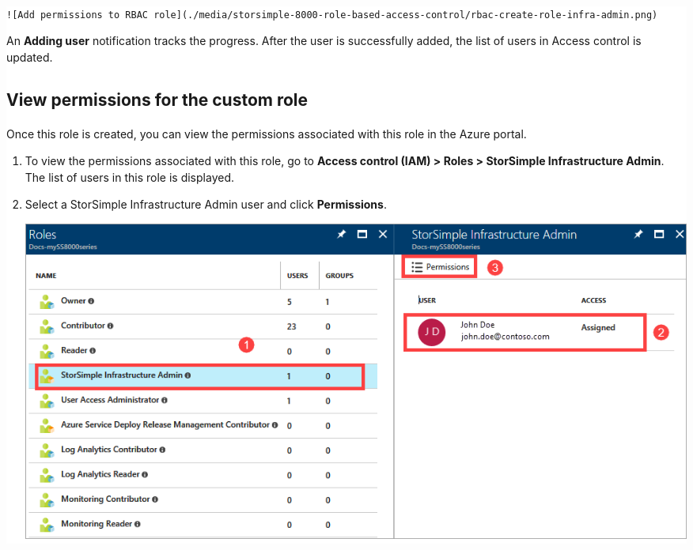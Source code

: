     ![Add permissions to RBAC role](./media/storsimple-8000-role-based-access-control/rbac-create-role-infra-admin.png)

An **Adding user** notification tracks the progress. After the user is successfully added, the list of users in Access control is updated.

## View permissions for the custom role

Once this role is created, you can view the permissions associated with this role in the Azure portal.

1. To view the permissions associated with this role, go to **Access control (IAM) > Roles > StorSimple Infrastructure Admin**. The list of users in this role is displayed.

2. Select a StorSimple Infrastructure Admin user and click **Permissions**.

    ![View permissions for StorSimple Infra Admin role](./media/storsimple-8000-role-based-access-control/rbac-roles-view-permissions.png)
